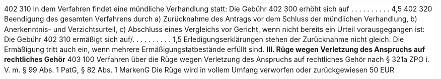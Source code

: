 </tr>
<tr class="even">
<td>402 310</td>
<td>In dem Verfahren findet eine mündliche</td>
<td></td>
</tr>
<tr class="odd">
<td></td>
<td>Verhandlung statt:</td>
<td></td>
</tr>
<tr class="even">
<td></td>
<td>Die Gebühr 402 300 erhöht sich auf . . . . . . . . . .</td>
<td>4,5</td>
</tr>
<tr class="odd">
<td>402 320</td>
<td>Beendigung des gesamten Verfahrens durch</td>
<td></td>
</tr>
<tr class="even">
<td></td>
<td>a) Zurücknahme des Antrags vor dem Schluss der mündlichen Verhandlung,</td>
<td></td>
</tr>
<tr class="odd">
<td></td>
<td>b) Anerkenntnis- und Verzichtsurteil,</td>
<td></td>
</tr>
<tr class="even">
<td></td>
<td>c) Abschluss eines Vergleichs vor Gericht, wenn nicht bereits ein Urteil vorausgegangen ist:</td>
<td></td>
</tr>
<tr class="odd">
<td></td>
<td>Die Gebühr 402 310 ermäßigt sich auf/. . . . . . . . . .</td>
<td>1,5</td>
</tr>
<tr class="even">
<td></td>
<td>Erledigungserklärungen stehen der Zurücknahme nicht gleich. Die Ermäßigung tritt auch ein, wenn mehrere Ermäßigungstatbestände erfüllt sind.</td>
<td></td>
</tr>
<tr class="odd">
<td><strong>III. Rüge wegen Verletzung des Anspruchs auf rechtliches Gehör</strong></td>
<td></td>
<td></td>
</tr>
<tr class="even">
<td>403 100</td>
<td>Verfahren über die Rüge wegen Verletzung des Anspruchs auf rechtliches Gehör nach § 321a ZPO i. V. m. § 99 Abs. 1 PatG, § 82 Abs. 1 MarkenG</td>
<td></td>
</tr>
<tr class="odd">
<td></td>
<td>Die Rüge wird in vollem Umfang verworfen oder zurückgewiesen</td>
<td>50 EUR</td>
</tr>